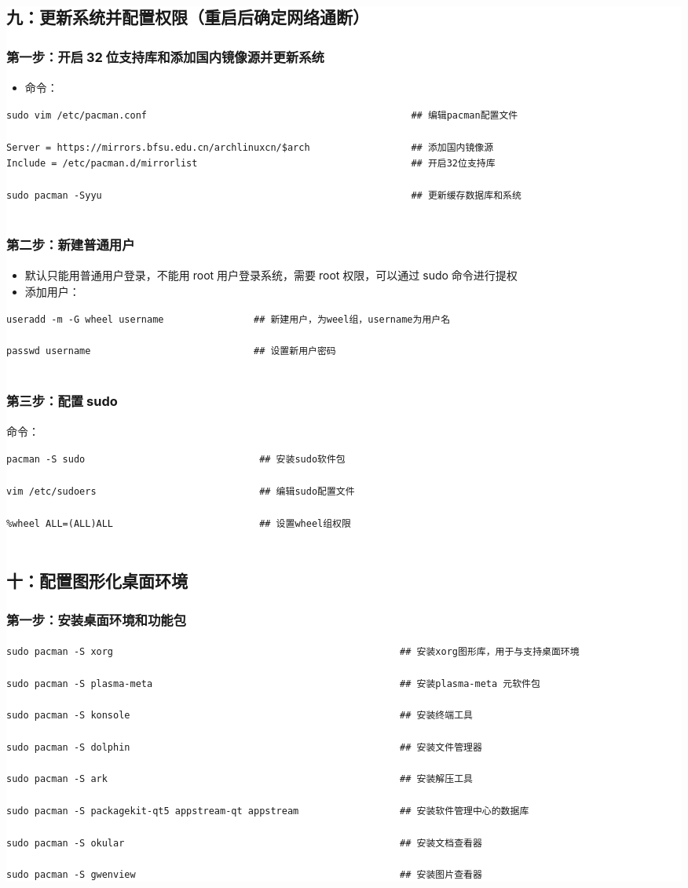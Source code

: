 ## 九：更新系统并配置权限（重启后确定网络通断）

### 第一步：开启 32 位支持库和添加国内镜像源并更新系统

*   命令：

```
sudo vim /etc/pacman.conf                                               ## 编辑pacman配置文件

Server = https://mirrors.bfsu.edu.cn/archlinuxcn/$arch                  ## 添加国内镜像源
Include = /etc/pacman.d/mirrorlist                                      ## 开启32位支持库

sudo pacman -Syyu                                                       ## 更新缓存数据库和系统


```

### 第二步：新建普通用户

*   默认只能用普通用户登录，不能用 root 用户登录系统，需要 root 权限，可以通过 sudo 命令进行提权
*   添加用户：

```
useradd -m -G wheel username                ## 新建用户，为weel组，username为用户名

passwd username                             ## 设置新用户密码


```

### 第三步：配置 sudo

命令：

```
pacman -S sudo                               ## 安装sudo软件包

vim /etc/sudoers                             ## 编辑sudo配置文件

%wheel ALL=(ALL)ALL                          ## 设置wheel组权限


```

## 十：配置图形化桌面环境

### 第一步：安装桌面环境和功能包

```
sudo pacman -S xorg                                                   ## 安装xorg图形库，用于与支持桌面环境

sudo pacman -S plasma-meta                                            ## 安装plasma-meta 元软件包

sudo pacman -S konsole                                                ## 安装终端工具

sudo pacman -S dolphin                                                ## 安装文件管理器

sudo pacman -S ark                                                    ## 安装解压工具

sudo pacman -S packagekit-qt5 appstream-qt appstream                  ## 安装软件管理中心的数据库

sudo pacman -S okular                                                 ## 安装文档查看器

sudo pacman -S gwenview                                               ## 安装图片查看器

```